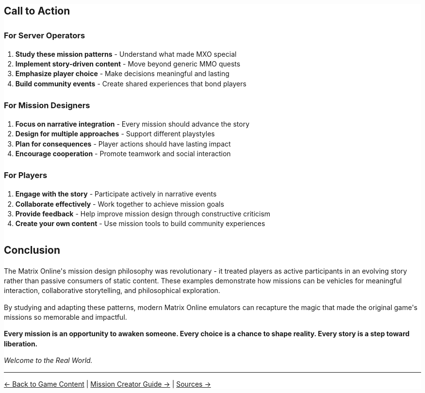 ## Call to Action

### For Server Operators
1. **Study these mission patterns** - Understand what made MXO special
2. **Implement story-driven content** - Move beyond generic MMO quests
3. **Emphasize player choice** - Make decisions meaningful and lasting
4. **Build community events** - Create shared experiences that bond players

### For Mission Designers
1. **Focus on narrative integration** - Every mission should advance the story
2. **Design for multiple approaches** - Support different playstyles
3. **Plan for consequences** - Player actions should have lasting impact
4. **Encourage cooperation** - Promote teamwork and social interaction

### For Players
1. **Engage with the story** - Participate actively in narrative events
2. **Collaborate effectively** - Work together to achieve mission goals
3. **Provide feedback** - Help improve mission design through constructive criticism
4. **Create your own content** - Use mission tools to build community experiences

## Conclusion

The Matrix Online's mission design philosophy was revolutionary - it treated players as active participants in an evolving story rather than passive consumers of static content. These examples demonstrate how missions can be vehicles for meaningful interaction, collaborative storytelling, and philosophical exploration.

By studying and adapting these patterns, modern Matrix Online emulators can recapture the magic that made the original game's missions so memorable and impactful.

**Every mission is an opportunity to awaken someone. Every choice is a chance to shape reality. Every story is a step toward liberation.**

*Welcome to the Real World.*

---

[← Back to Game Content](index.md) | [Mission Creator Guide →](mission-creator.md) | [Sources →](../sources/05-game-content/mission-examples-sources.md)